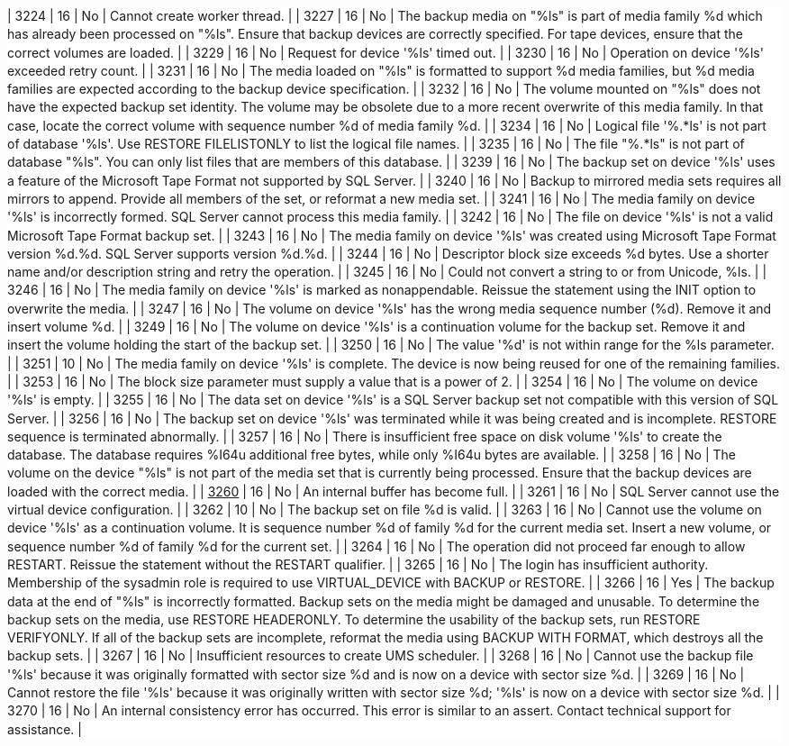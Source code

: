 |    3224    |    16    |    No    |    Cannot create worker thread.    |
|    3227    |    16    |    No    |    The backup media on "%ls" is part of media family %d which has already been processed on "%ls". Ensure that backup devices are correctly specified. For tape devices, ensure that the correct volumes are loaded.    |
|    3229    |    16    |    No    |    Request for device '%ls' timed out.    |
|    3230    |    16    |    No    |    Operation on device '%ls' exceeded retry count.    |
|    3231    |    16    |    No    |    The media loaded on "%ls" is formatted to support %d media families, but %d media families are expected according to the backup device specification.    |
|    3232    |    16    |    No    |    The volume mounted on "%ls" does not have the expected backup set identity. The volume may be obsolete due to a more recent overwrite of this media family. In that case, locate the correct volume with sequence number %d of media family %d.    |
|    3234    |    16    |    No    |    Logical file '%.*ls' is not part of database '%ls'. Use RESTORE FILELISTONLY to list the logical file names.    |
|    3235    |    16    |    No    |    The file "%.*ls" is not part of database "%ls". You can only list files that are members of this database.    |
|    3239    |    16    |    No    |    The backup set on device '%ls' uses a feature of the Microsoft Tape Format not supported by SQL Server.    |
|    3240    |    16    |    No    |    Backup to mirrored media sets requires all mirrors to append. Provide all members of the set, or reformat a new media set.    |
|    3241    |    16    |    No    |    The media family on device '%ls' is incorrectly formed. SQL Server cannot process this media family.    |
|    3242    |    16    |    No    |    The file on device '%ls' is not a valid Microsoft Tape Format backup set.    |
|    3243    |    16    |    No    |    The media family on device '%ls' was created using Microsoft Tape Format version %d.%d. SQL Server supports version %d.%d.    |
|    3244    |    16    |    No    |    Descriptor block size exceeds %d bytes. Use a shorter name and/or description string and retry the operation.    |
|    3245    |    16    |    No    |    Could not convert a string to or from Unicode, %ls.    |
|    3246    |    16    |    No    |    The media family on device '%ls' is marked as nonappendable. Reissue the statement using the INIT option to overwrite the media.    |
|    3247    |    16    |    No    |    The volume on device '%ls' has the wrong media sequence number (%d). Remove it and insert volume %d.    |
|    3249    |    16    |    No    |    The volume on device '%ls' is a continuation volume for the backup set. Remove it and insert the volume holding the start of the backup set.    |
|    3250    |    16    |    No    |    The value '%d' is not within range for the %ls parameter.    |
|    3251    |    10    |    No    |    The media family on device '%ls' is complete. The device is now being reused for one of the remaining families.    |
|    3253    |    16    |    No    |    The block size parameter must supply a value that is a power of 2.    |
|    3254    |    16    |    No    |    The volume on device '%ls' is empty.    |
|    3255    |    16    |    No    |    The data set on device '%ls' is a SQL Server backup set not compatible with this version of SQL Server.    |
|    3256    |    16    |    No    |    The backup set on device '%ls' was terminated while it was being created and is incomplete. RESTORE sequence is terminated abnormally.    |
|    3257    |    16    |    No    |    There is insufficient free space on disk volume '%ls' to create the database. The database requires %I64u additional free bytes, while only %I64u bytes are available.    |
|    3258    |    16    |    No    |    The volume on the device "%ls" is not part of the media set that is currently being processed. Ensure that the backup devices are loaded with the correct media.    |
|    [3260](../mssqlserver-3260-database-engine-error.md)    |    16    |    No    |    An internal buffer has become full.    |
|    3261    |    16    |    No    |    SQL Server cannot use the virtual device configuration.    |
|    3262    |    10    |    No    |    The backup set on file %d is valid.    |
|    3263    |    16    |    No    |    Cannot use the volume on device '%ls' as a continuation volume. It is sequence number %d of family %d for the current media set. Insert a new volume, or sequence number %d of family %d for the current set.    |
|    3264    |    16    |    No    |    The operation did not proceed far enough to allow RESTART. Reissue the statement without the RESTART qualifier.    |
|    3265    |    16    |    No    |    The login has insufficient authority. Membership of the sysadmin role is required to use VIRTUAL_DEVICE with BACKUP or RESTORE.    |
|    3266    |    16    |    Yes    |    The backup data at the end of "%ls" is incorrectly formatted. Backup sets on the media might be damaged and unusable. To determine the backup sets on the media, use RESTORE HEADERONLY. To determine the usability of the backup sets, run RESTORE VERIFYONLY. If all of the backup sets are incomplete, reformat the media using BACKUP WITH FORMAT, which destroys all the backup sets.    |
|    3267    |    16    |    No    |    Insufficient resources to create UMS scheduler.    |
|    3268    |    16    |    No    |    Cannot use the backup file '%ls' because it was originally formatted with sector size %d and is now on a device with sector size %d.    |
|    3269    |    16    |    No    |    Cannot restore the file '%ls' because it was originally written with sector size %d; '%ls' is now on a device with sector size %d.    |
|    3270    |    16    |    No    |    An internal consistency error has occurred. This error is similar to an assert. Contact technical support for assistance.    |